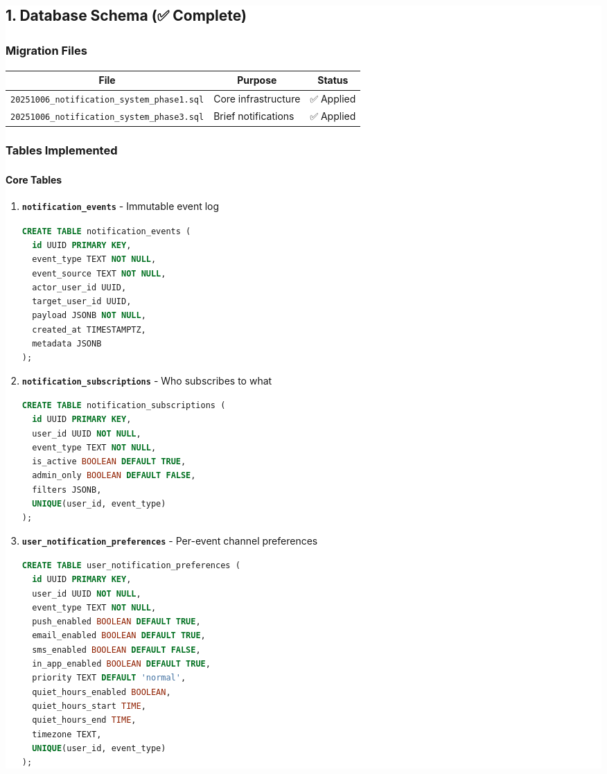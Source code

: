 
## 1. Database Schema (✅ Complete)

### Migration Files

| File                                      | Purpose             | Status     |
| ----------------------------------------- | ------------------- | ---------- |
| `20251006_notification_system_phase1.sql` | Core infrastructure | ✅ Applied |
| `20251006_notification_system_phase3.sql` | Brief notifications | ✅ Applied |

### Tables Implemented

#### Core Tables

1. **`notification_events`** - Immutable event log

    ```sql
    CREATE TABLE notification_events (
      id UUID PRIMARY KEY,
      event_type TEXT NOT NULL,
      event_source TEXT NOT NULL,
      actor_user_id UUID,
      target_user_id UUID,
      payload JSONB NOT NULL,
      created_at TIMESTAMPTZ,
      metadata JSONB
    );
    ```

2. **`notification_subscriptions`** - Who subscribes to what

    ```sql
    CREATE TABLE notification_subscriptions (
      id UUID PRIMARY KEY,
      user_id UUID NOT NULL,
      event_type TEXT NOT NULL,
      is_active BOOLEAN DEFAULT TRUE,
      admin_only BOOLEAN DEFAULT FALSE,
      filters JSONB,
      UNIQUE(user_id, event_type)
    );
    ```

3. **`user_notification_preferences`** - Per-event channel preferences

    ```sql
    CREATE TABLE user_notification_preferences (
      id UUID PRIMARY KEY,
      user_id UUID NOT NULL,
      event_type TEXT NOT NULL,
      push_enabled BOOLEAN DEFAULT TRUE,
      email_enabled BOOLEAN DEFAULT TRUE,
      sms_enabled BOOLEAN DEFAULT FALSE,
      in_app_enabled BOOLEAN DEFAULT TRUE,
      priority TEXT DEFAULT 'normal',
      quiet_hours_enabled BOOLEAN,
      quiet_hours_start TIME,
      quiet_hours_end TIME,
      timezone TEXT,
      UNIQUE(user_id, event_type)
    );
    ```

